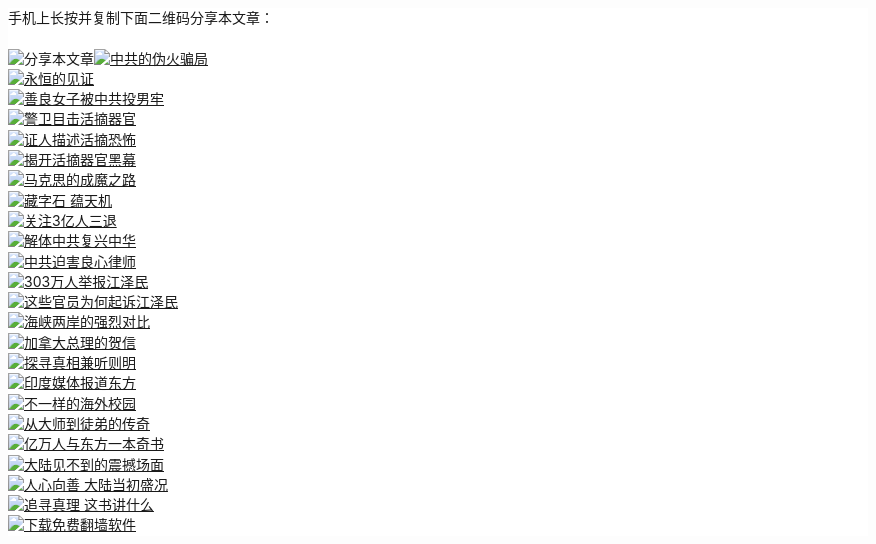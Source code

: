 ####
手机上长按并复制下面二维码分享本文章：<br><br><img src="http://www.hehaibao.com/qr/index.php?m=1&e=L&p=10&t=&d=https://github.com/asdfghy6/djy/blob/master/gb/10/7/14/n2965989.md%231" title="分享本文章"></td><td VALIGN=TOP><a href="https://github.com/asdfghy6/djy/blob/master/gb/16/1/21/n4622075.md?dfh#1" target="_blank"><img src="https://raw.githubusercontent.com/asdfghy6/djy/master/gb/300/wei-f1.jpg" title="中共的伪火骗局"  alt="中共的伪火骗局"></a><br><a href="https://github.com/asdfghy6/yh/blob/master/README.md?dfh#1" target="_blank"><img src="https://raw.githubusercontent.com/asdfghy6/djy/master/gb/300/yong-h.jpg" title="永恒的见证"  alt="永恒的见证"></a><br><a href="https://github.com/asdfghy6/djy/blob/master/gb/13/9/29/n3974789.md?dfh#1" target="_blank"><img src="https://raw.githubusercontent.com/asdfghy6/djy/master/gb/300/shang-lnz.jpg" title="善良女子被中共投男牢"  alt="善良女子被中共投男牢"></a><br><a href="https://github.com/asdfghy6/djy/blob/master/gb/16/3/16/n4663449.md?dfh#1" target="_blank"><img src="https://raw.githubusercontent.com/asdfghy6/djy/master/gb/300/huo-z3.jpg" title="警卫目击活摘器官"  alt="警卫目击活摘器官"></a><br><a href="https://github.com/asdfghy6/djy/blob/master/gb/16/8/7/n8177641.md?dfh#1" target="_blank"><img src="https://raw.githubusercontent.com/asdfghy6/djy/master/gb/300/huo-z4.jpg" title="证人描述活摘恐怖"  alt="证人描述活摘恐怖"></a><br><a href="https://github.com/asdfghy6/djy/blob/master/gb/10/4/19/n2881569.md?dfh#1" target="_blank"><img src="https://raw.githubusercontent.com/asdfghy6/djy/master/gb/300/huo-z1.jpg" title="揭开活摘器官黑幕"  alt="揭开活摘器官黑幕"></a><br><a href="https://github.com/asdfghy6/djy/blob/master/gb/10/11/7/n3077476.md?dfh#1" target="_blank"><img src="https://raw.githubusercontent.com/asdfghy6/djy/master/gb/300/ma-ks.jpg" title="马克思的成魔之路"  alt="马克思的成魔之路"></a><br><a href="https://github.com/asdfghy6/djy/blob/master/gb/14/6/9/n4173977.md?dfh#1" target="_blank"><img src="https://raw.githubusercontent.com/asdfghy6/djy/master/gb/300/chang-zs.jpg" title="藏字石 蕴天机"  alt="藏字石 蕴天机"></a><br><a href="https://github.com/asdfghy6/djy/blob/master/gb/18/5/10/n10381511.md?dfh#1" target="_blank"><img src="https://raw.githubusercontent.com/asdfghy6/djy/master/gb/300/st1.jpg" title="关注3亿人三退"  alt="关注3亿人三退"></a><br><a href="https://github.com/asdfghy6/djy/blob/master/gb/18/3/21/n10237682.md?dfh#1" target="_blank"><img src="https://raw.githubusercontent.com/asdfghy6/djy/master/gb/300/jie-t.jpg" title="解体中共复兴中华"  alt="解体中共复兴中华"></a><br><a href="https://github.com/asdfghy6/djy/blob/master/gb/9/2/9/n2422991.md?dfh#1" target="_blank"><img src="https://raw.githubusercontent.com/asdfghy6/djy/master/gb/300/gao-zs.jpg" title="中共迫害良心律师"  alt="中共迫害良心律师"></a><br><a href="https://github.com/asdfghy6/djy/blob/master/gb/18/12/9/n10900044.md?dfh#1" target="_blank"><img src="https://raw.githubusercontent.com/asdfghy6/djy/master/gb/300/sj1.jpg" title="303万人举报江泽民"  alt="303万人举报江泽民"></a><br><a href="https://github.com/asdfghy6/djy/blob/master/gb/18/8/28/n10672014.md?dfh#1" target="_blank"><img src="https://raw.githubusercontent.com/asdfghy6/djy/master/gb/300/sj2.jpg" title="这些官员为何起诉江泽民"  alt="这些官员为何起诉江泽民"></a><br><a href="https://github.com/asdfghy6/djy/blob/master/gb/8/12/18/n2367165.md?dfh#1" target="_blank"><img src="https://raw.githubusercontent.com/asdfghy6/djy/master/gb/300/liangan.jpg" title="海峡两岸的强烈对比"  alt="海峡两岸的强烈对比"></a><br><a href="https://github.com/asdfghy6/djy/blob/master/gb/15/5/5/n4427238.md?dfh#1" target="_blank"><img src="https://raw.githubusercontent.com/asdfghy6/djy/master/gb/300/jia-ndzl.jpg" title="加拿大总理的贺信"  alt="加拿大总理的贺信"></a><br><a href="https://github.com/asdfghy6/djy/blob/master/gb/11/6/17/n3289382.md?dfh#1" target="_blank">
<img src="https://raw.githubusercontent.com/asdfghy6/djy/master/gb/300/xiao-wd.jpg" title="探寻真相兼听则明"  alt="探寻真相兼听则明"></a><br><a href="https://github.com/asdfghy6/djy/blob/master/gb/18/10/27/n10812623.md?dfh#1" target="_blank"><img src="https://raw.githubusercontent.com/asdfghy6/djy/master/gb/300/yindu.jpg" title="印度媒体报道东方"  alt="印度媒体报道东方"></a><br><a href="https://github.com/asdfghy6/djy/blob/master/gb/18/6/9/n10469652.md?dfh#1" target="_blank"><img src="https://raw.githubusercontent.com/asdfghy6/djy/master/gb/300/xie-j.jpg" title="不一样的海外校园"  alt="不一样的海外校园"></a><br><a href="https://github.com/asdfghy6/djy/blob/master/gb/7/4/5/n1669415.md?dfh#1" target="_blank"><img src="https://raw.githubusercontent.com/asdfghy6/djy/master/gb/300/li-up.jpg" title="从大师到徒弟的传奇"  alt="从大师到徒弟的传奇"></a><br><a href="https://github.com/asdfghy6/djy/blob/master/gb/17/5/26/n9191512.md?dfh#1" target="_blank"><img src="https://raw.githubusercontent.com/asdfghy6/djy/master/gb/300/zfl2.jpg" title="亿万人与东方一本奇书"  alt="亿万人与东方一本奇书"></a><br><a href="https://github.com/asdfghy6/djy/blob/master/gb/13/11/27/n4020290.md?dfh#1" target="_blank"><img src="https://raw.githubusercontent.com/asdfghy6/djy/master/gb/300/zhen-h.jpg" title="大陆见不到的震撼场面"  alt="大陆见不到的震撼场面"></a><br><a href="https://github.com/asdfghy6/djy/blob/master/gb/15/7/17/n4482910.md?dfh#1" target="_blank"><img src="https://raw.githubusercontent.com/asdfghy6/djy/master/gb/300/dalu-sk.jpg" title="人心向善 大陆当初盛况"  alt="人心向善 大陆当初盛况"></a><br><a href="https://github.com/asdfghy6/djy/blob/master/gb/9/10/15/n2689419.md?dfh#1" target="_blank"><img src="https://raw.githubusercontent.com/asdfghy6/djy/master/gb/300/zfl1.jpg" title="追寻真理 这书讲什么"  alt="追寻真理 这书讲什么"></a><br><a href="https://github.com/asdfghy6/fq/blob/master/README.md?dfh#1" target="_blank"><img src="https://raw.githubusercontent.com/asdfghy6/djy/master/gb/300/fq1.jpg" title="下载免费翻墙软件"  alt="下载免费翻墙软件"></a><br></td></tr></table>
